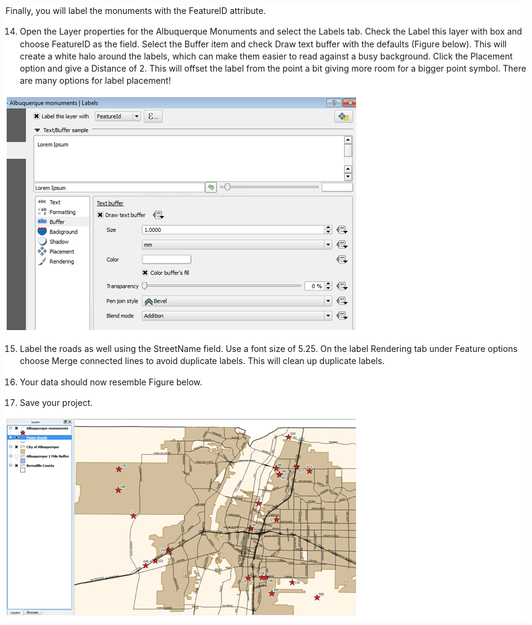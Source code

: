 Finally, you will label the monuments with the FeatureID attribute.

14.	Open the Layer properties for the Albuquerque Monuments and select the Labels tab. Check the Label this layer with box and choose FeatureID as the field. Select the Buffer item and check Draw text buffer with the defaults (Figure below). This will create a white halo around the labels, which can make them easier to read against a busy background. Click the Placement option and give a Distance of 2. This will offset the label from the point a bit giving more room for a bigger point symbol. There are many options for label placement!

![Feature Labels](figures/Feature_Labels.png " Feature Labels ")

15.	Label the roads as well using the StreetName field. Use a font size of 5.25. On the label Rendering tab under Feature options choose Merge connected lines to avoid duplicate labels. This will clean up duplicate labels. 

16.	Your data should now resemble Figure below.

17.	Save your project.

![Final Data](figures/Final_Data.png " Final Data ")
